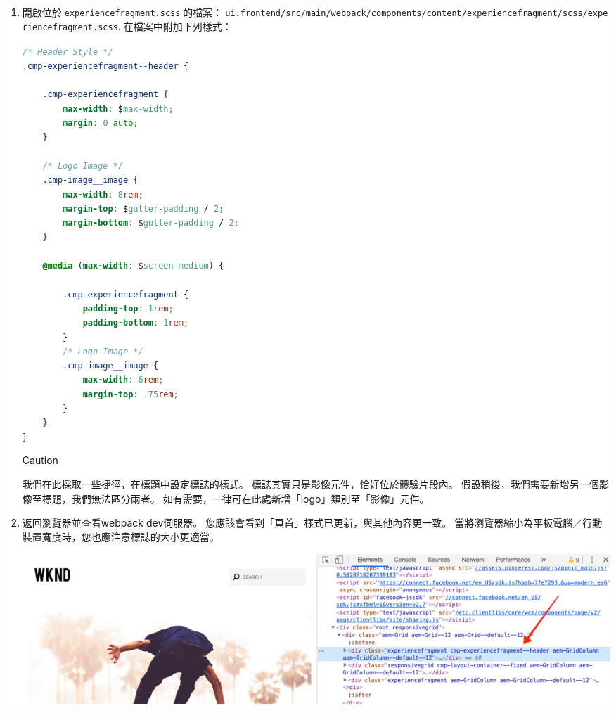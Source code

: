 1. 開啟位於 `experiencefragment.scss` 的檔案： `ui.frontend/src/main/webpack/components/content/experiencefragment/scss/experiencefragment.scss`. 在檔案中附加下列樣式：

   ```css
   /* Header Style */
   .cmp-experiencefragment--header {
   
       .cmp-experiencefragment {
           max-width: $max-width;
           margin: 0 auto;
       }
   
       /* Logo Image */
       .cmp-image__image {
           max-width: 8rem;
           margin-top: $gutter-padding / 2;
           margin-bottom: $gutter-padding / 2;
       }
   
       @media (max-width: $screen-medium) {
   
           .cmp-experiencefragment {
               padding-top: 1rem;
               padding-bottom: 1rem;
           }
           /* Logo Image */
           .cmp-image__image {
               max-width: 6rem;
               margin-top: .75rem;
           }
       }
   }
   ```

   >[!CAUTION]
   >
   > 我們在此採取一些捷徑，在標題中設定標誌的樣式。 標誌其實只是影像元件，恰好位於體驗片段內。 假設稍後，我們需要新增另一個影像至標題，我們無法區分兩者。 如有需要，一律可在此處新增「logo」類別至「影像」元件。

1. 返回瀏覽器並查看webpack dev伺服器。 您應該會看到「頁首」樣式已更新，與其他內容更一致。 當將瀏覽器縮小為平板電腦／行動裝置寬度時，您也應注意標誌的大小更適當。

   ![體驗片段標題](assets/style-system/header-experience-fragment-webpack.png)
